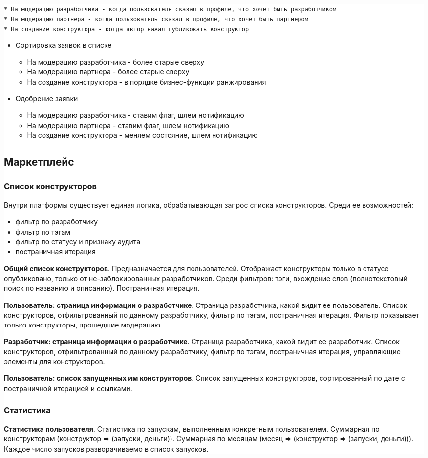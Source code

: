     * На модерацию разработчика - когда пользователь сказал в профиле, что хочет быть разработчиком
    * На модерацию партнера - когда пользователь сказал в профиле, что хочет быть партнером
    * На создание конструктора - когда автор нажал публиковать конструктор

* Сортировка заявок в списке

    * На модерацию разработчика - более старые сверху
    * На модерацию партнера - более старые сверху
    * На создание конструктора - в порядке бизнес-функции ранжирования

* Одобрение заявки

    * На модерацию разработчика - ставим флаг, шлем нотификацию
    * На модерацию партнера - ставим флаг, шлем нотификацию
    * На создание конструктора - меняем состояние, шлем нотификацию


## Маркетплейс

### Список конструкторов

Внутри платформы существует единая логика, обрабатывающая запрос списка конструкторов. Среди ее возможностей:
* фильтр по разработчику
* фильтр по тэгам
* фильтр по статусу и признаку аудита
* постраничная итерация

**Общий список конструкторов**. Предназначается для пользователей. Отображает конструкторы только в статусе 
опубликовано, только от не-заблокированных разработчиков. Среди фильтров: тэги, вхождение слов (полнотекстовый поиск по 
названию и описанию). Постраничная итерация.

**Пользователь: страница информации о разработчике**. Страница разработчика, какой видит ее пользователь. Список 
конструкторов, отфильтрованный по данному разработчику, фильтр по тэгам, постраничная итерация. Фильтр показывает только
конструкторы, прошедшие модерацию.

**Разработчик: страница информации о разработчике**. Страница разработчика, какой видит ее разработчик. Список 
конструкторов, отфильтрованный по данному разработчику, фильтр по тэгам, постраничная итерация, управляющие элементы 
для конструкторов.

**Пользователь: список запущенных им конструкторов**. Список запущенных конструкторов, сортированный по дате с 
постраничной итерацией и ссылками.

### Статистика

**Статистика пользователя**. Статистика по запускам, выполненным конкретным пользователем.
Суммарная по конструкторам (конструктор => (запуски, деньги)).
Суммарная по месяцам (месяц => (конструктор => (запуски, деньги))).
Каждое число запусков разворачиваемо в список запусков.
